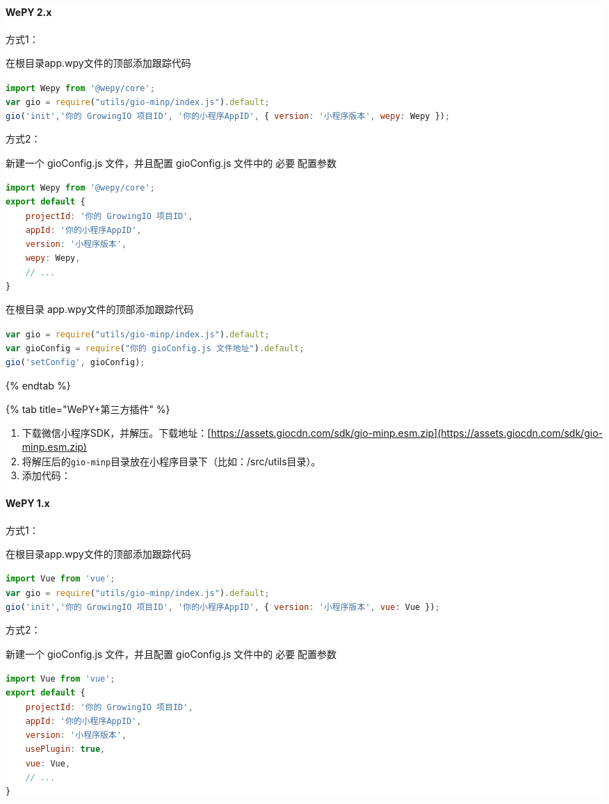 #### WePY 2.x

方式1：

在根目录app.wpy文件的顶部添加跟踪代码

```javascript
import Wepy from '@wepy/core';
var gio = require("utils/gio-minp/index.js").default;
gio('init','你的 GrowingIO 项目ID', '你的小程序AppID', { version: '小程序版本', wepy: Wepy });
```

方式2：

新建一个 gioConfig.js 文件，并且配置 gioConfig.js 文件中的 必要 配置参数

```javascript
import Wepy from '@wepy/core';
export default {
    projectId: '你的 GrowingIO 项目ID',
    appId: '你的小程序AppID',
    version: '小程序版本',
    wepy: Wepy,
    // ...
}
```

在根目录 app.wpy文件的顶部添加跟踪代码

```javascript
var gio = require("utils/gio-minp/index.js").default;
var gioConfig = require("你的 gioConfig.js 文件地址").default;
gio('setConfig', gioConfig);
```
{% endtab %}

{% tab title="WePY+第三方插件" %}
1. 下载微信小程序SDK，并解压。下载地址：[https://assets.giocdn.com/sdk/gio-minp.esm.zip](https://assets.giocdn.com/sdk/gio-minp.esm.zip)
2. 将解压后的`gio-minp`目录放在小程序目录下（比如：/src/utils目录）。
3. 添加代码：

#### WePY 1.x

方式1：

在根目录app.wpy文件的顶部添加跟踪代码

```javascript
import Vue from 'vue';
var gio = require("utils/gio-minp/index.js").default;
gio('init','你的 GrowingIO 项目ID', '你的小程序AppID', { version: '小程序版本', vue: Vue });
```

方式2：

新建一个 gioConfig.js 文件，并且配置 gioConfig.js 文件中的 必要 配置参数

```javascript
import Vue from 'vue';
export default {
    projectId: '你的 GrowingIO 项目ID',
    appId: '你的小程序AppID',
    version: '小程序版本',
    usePlugin: true,
    vue: Vue,
    // ...
}
```
